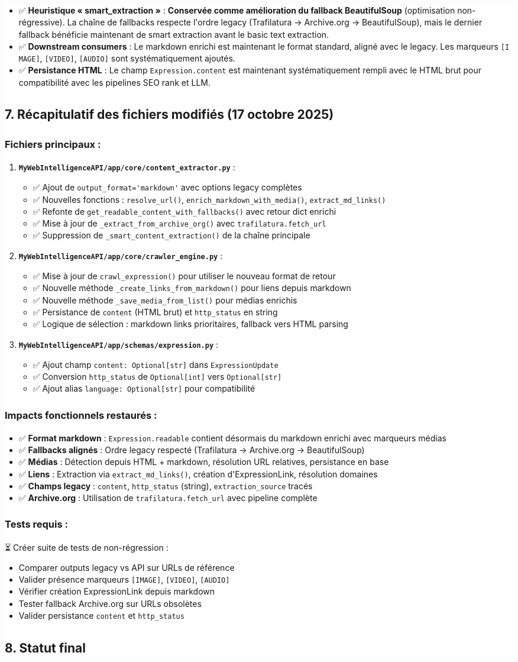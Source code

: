 - ✅ **Heuristique « smart_extraction »** : **Conservée comme amélioration du fallback BeautifulSoup** (optimisation non-régressive). La chaîne de fallbacks respecte l'ordre legacy (Trafilatura → Archive.org → BeautifulSoup), mais le dernier fallback bénéficie maintenant de smart extraction avant le basic text extraction.
- ✅ **Downstream consumers** : Le markdown enrichi est maintenant le format standard, aligné avec le legacy. Les marqueurs `[IMAGE]`, `[VIDEO]`, `[AUDIO]` sont systématiquement ajoutés.
- ✅ **Persistance HTML** : Le champ `Expression.content` est maintenant systématiquement rempli avec le HTML brut pour compatibilité avec les pipelines SEO rank et LLM.

## 7. Récapitulatif des fichiers modifiés (17 octobre 2025)

### Fichiers principaux :

1. **`MyWebIntelligenceAPI/app/core/content_extractor.py`** :
   - ✅ Ajout de `output_format='markdown'` avec options legacy complètes
   - ✅ Nouvelles fonctions : `resolve_url()`, `enrich_markdown_with_media()`, `extract_md_links()`
   - ✅ Refonte de `get_readable_content_with_fallbacks()` avec retour dict enrichi
   - ✅ Mise à jour de `_extract_from_archive_org()` avec `trafilatura.fetch_url`
   - ✅ Suppression de `_smart_content_extraction()` de la chaîne principale

2. **`MyWebIntelligenceAPI/app/core/crawler_engine.py`** :
   - ✅ Mise à jour de `crawl_expression()` pour utiliser le nouveau format de retour
   - ✅ Nouvelle méthode `_create_links_from_markdown()` pour liens depuis markdown
   - ✅ Nouvelle méthode `_save_media_from_list()` pour médias enrichis
   - ✅ Persistance de `content` (HTML brut) et `http_status` en string
   - ✅ Logique de sélection : markdown links prioritaires, fallback vers HTML parsing

3. **`MyWebIntelligenceAPI/app/schemas/expression.py`** :
   - ✅ Ajout champ `content: Optional[str]` dans `ExpressionUpdate`
   - ✅ Conversion `http_status` de `Optional[int]` vers `Optional[str]`
   - ✅ Ajout alias `language: Optional[str]` pour compatibilité

### Impacts fonctionnels restaurés :

- ✅ **Format markdown** : `Expression.readable` contient désormais du markdown enrichi avec marqueurs médias
- ✅ **Fallbacks alignés** : Ordre legacy respecté (Trafilatura → Archive.org → BeautifulSoup)
- ✅ **Médias** : Détection depuis HTML + markdown, résolution URL relatives, persistance en base
- ✅ **Liens** : Extraction via `extract_md_links()`, création d'ExpressionLink, résolution domaines
- ✅ **Champs legacy** : `content`, `http_status` (string), `extraction_source` tracés
- ✅ **Archive.org** : Utilisation de `trafilatura.fetch_url` avec pipeline complète

### Tests requis :

⏳ Créer suite de tests de non-régression :
- Comparer outputs legacy vs API sur URLs de référence
- Valider présence marqueurs `[IMAGE]`, `[VIDEO]`, `[AUDIO]`
- Vérifier création ExpressionLink depuis markdown
- Tester fallback Archive.org sur URLs obsolètes
- Valider persistance `content` et `http_status`

## 8. Statut final
